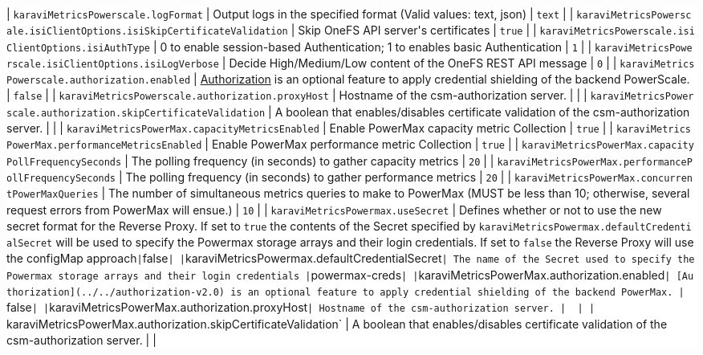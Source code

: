| `karaviMetricsPowerscale.logFormat` | Output logs in the specified format (Valid values: text, json) | `text` |
| `karaviMetricsPowerscale.isiClientOptions.isiSkipCertificateValidation` | Skip OneFS API server's certificates | `true` |
| `karaviMetricsPowerscale.isiClientOptions.isiAuthType` | 0 to enable session-based Authentication; 1 to enables basic Authentication | `1` |
| `karaviMetricsPowerscale.isiClientOptions.isiLogVerbose` | Decide High/Medium/Low content of the OneFS REST API message | `0` |
| `karaviMetricsPowerscale.authorization.enabled` | [Authorization](../../authorization-v2.0) is an optional feature to apply credential shielding of the backend PowerScale. | `false` |
| `karaviMetricsPowerscale.authorization.proxyHost` | Hostname of the csm-authorization server. |  |
| `karaviMetricsPowerscale.authorization.skipCertificateValidation` | A boolean that enables/disables certificate validation of the csm-authorization server. |  |
| `karaviMetricsPowerMax.capacityMetricsEnabled` | Enable PowerMax capacity metric Collection | `true` |
| `karaviMetricsPowerMax.performanceMetricsEnabled` | Enable PowerMax performance metric Collection | `true` |
| `karaviMetricsPowerMax.capacityPollFrequencySeconds` | The polling frequency (in seconds) to gather capacity metrics | `20` |
| `karaviMetricsPowerMax.performancePollFrequencySeconds` | The polling frequency (in seconds) to gather performance metrics | `20` |
| `karaviMetricsPowerMax.concurrentPowerMaxQueries` | The number of simultaneous metrics queries to make to PowerMax (MUST be less than 10; otherwise, several request errors from PowerMax will ensue.) | `10` |
| `karaviMetricsPowermax.useSecret` | Defines whether or not to use the new secret format for the Reverse Proxy. If set to `true` the contents of the Secret specified by `karaviMetricsPowermax.defaultCredentialSecret` will be used to specify the Powermax storage arrays and their login credentials. If set to `false` the Reverse Proxy will use the configMap approach` | `false` |
| `karaviMetricsPowermax.defaultCredentialSecret` | The name of the Secret used to specify the Powermax storage arrays and their login credentials | `powermax-creds` |
| `karaviMetricsPowerMax.authorization.enabled` | [Authorization](../../authorization-v2.0) is an optional feature to apply credential shielding of the backend PowerMax. | `false` |
| `karaviMetricsPowerMax.authorization.proxyHost` | Hostname of the csm-authorization server. |  |
| `karaviMetricsPowerMax.authorization.skipCertificateValidation` | A boolean that enables/disables certificate validation of the csm-authorization server. |  |
